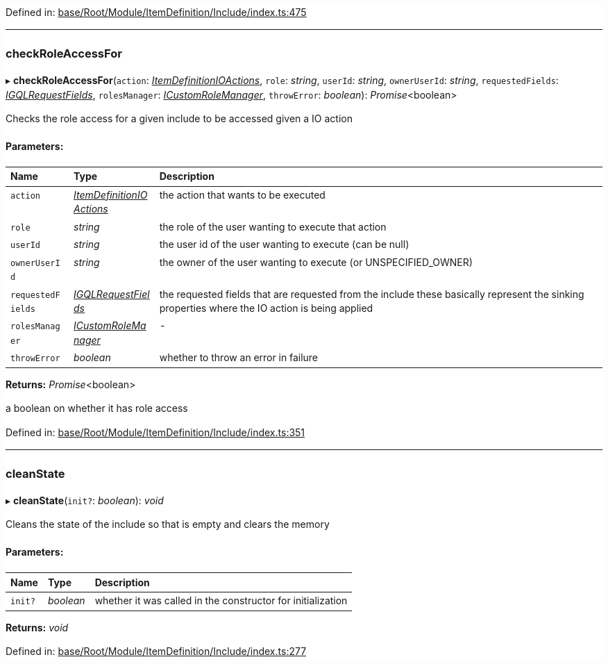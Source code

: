 Defined in: [base/Root/Module/ItemDefinition/Include/index.ts:475](https://github.com/onzag/itemize/blob/55e63f2c/base/Root/Module/ItemDefinition/Include/index.ts#L475)

___

### checkRoleAccessFor

▸ **checkRoleAccessFor**(`action`: [*ItemDefinitionIOActions*](../enums/base_root_module_itemdefinition.itemdefinitionioactions.md), `role`: *string*, `userId`: *string*, `ownerUserId`: *string*, `requestedFields`: [*IGQLRequestFields*](../interfaces/gql_querier.igqlrequestfields.md), `rolesManager`: [*ICustomRoleManager*](../interfaces/base_root.icustomrolemanager.md), `throwError`: *boolean*): *Promise*<boolean\>

Checks the role access for a given include to be accessed given a IO action

#### Parameters:

Name | Type | Description |
:------ | :------ | :------ |
`action` | [*ItemDefinitionIOActions*](../enums/base_root_module_itemdefinition.itemdefinitionioactions.md) | the action that wants to be executed   |
`role` | *string* | the role of the user wanting to execute that action   |
`userId` | *string* | the user id of the user wanting to execute (can be null)   |
`ownerUserId` | *string* | the owner of the user wanting to execute (or UNSPECIFIED_OWNER)   |
`requestedFields` | [*IGQLRequestFields*](../interfaces/gql_querier.igqlrequestfields.md) | the requested fields that are requested from the include these basically represent the sinking properties where the IO action is being applied   |
`rolesManager` | [*ICustomRoleManager*](../interfaces/base_root.icustomrolemanager.md) | - |
`throwError` | *boolean* | whether to throw an error in failure   |

**Returns:** *Promise*<boolean\>

a boolean on whether it has role access

Defined in: [base/Root/Module/ItemDefinition/Include/index.ts:351](https://github.com/onzag/itemize/blob/55e63f2c/base/Root/Module/ItemDefinition/Include/index.ts#L351)

___

### cleanState

▸ **cleanState**(`init?`: *boolean*): *void*

Cleans the state of the include so that is empty and clears
the memory

#### Parameters:

Name | Type | Description |
:------ | :------ | :------ |
`init?` | *boolean* | whether it was called in the constructor for initialization    |

**Returns:** *void*

Defined in: [base/Root/Module/ItemDefinition/Include/index.ts:277](https://github.com/onzag/itemize/blob/55e63f2c/base/Root/Module/ItemDefinition/Include/index.ts#L277)
